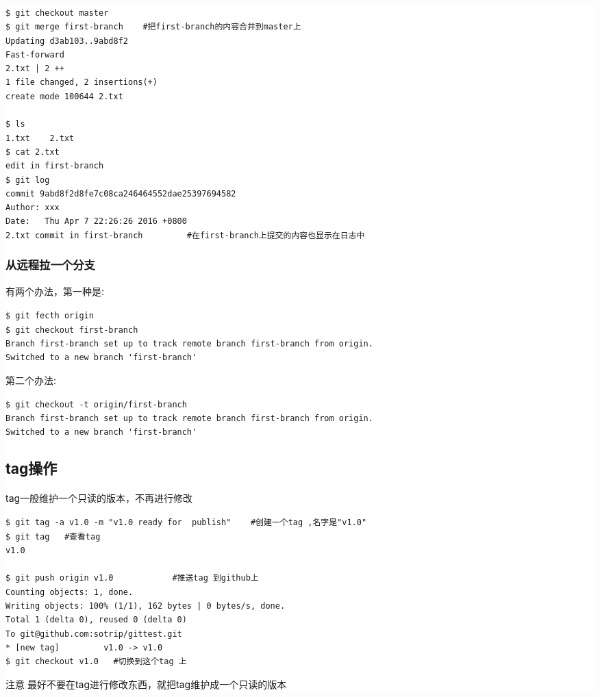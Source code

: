 ``` shell
$ git checkout master
$ git merge first-branch    #把first-branch的内容合并到master上
Updating d3ab103..9abd8f2
Fast-forward
2.txt | 2 ++
1 file changed, 2 insertions(+)
create mode 100644 2.txt    

$ ls
1.txt    2.txt 
$ cat 2.txt
edit in first-branch 
$ git log
commit 9abd8f2d8fe7c08ca246464552dae25397694582
Author: xxx 
Date:   Thu Apr 7 22:26:26 2016 +0800
2.txt commit in first-branch         #在first-branch上提交的内容也显示在日志中
```

### 从远程拉一个分支

有两个办法，第一种是:
``` shell
$ git fecth origin 
$ git checkout first-branch
Branch first-branch set up to track remote branch first-branch from origin.
Switched to a new branch 'first-branch'
```

第二个办法:
``` shell
$ git checkout -t origin/first-branch
Branch first-branch set up to track remote branch first-branch from origin.
Switched to a new branch 'first-branch'
```

## tag操作

tag一般维护一个只读的版本，不再进行修改

``` shell
$ git tag -a v1.0 -m "v1.0 ready for  publish"    #创建一个tag ,名字是"v1.0"
$ git tag   #查看tag 
v1.0  

$ git push origin v1.0            #推送tag 到github上
Counting objects: 1, done.
Writing objects: 100% (1/1), 162 bytes | 0 bytes/s, done.
Total 1 (delta 0), reused 0 (delta 0)
To git@github.com:sotrip/gittest.git
* [new tag]         v1.0 -> v1.0    
$ git checkout v1.0   #切换到这个tag 上
```
注意 最好不要在tag进行修改东西，就把tag维护成一个只读的版本 
